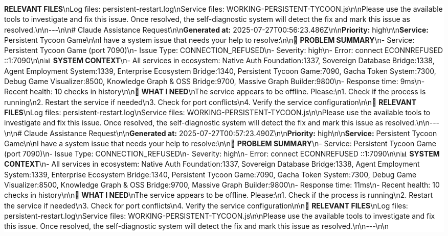 **RELEVANT FILES**\nLog files: persistent-restart.log\nService files: WORKING-PERSISTENT-TYCOON.js\n\nPlease use the available tools to investigate and fix this issue. Once resolved, the self-diagnostic system will detect the fix and mark this issue as resolved.\n\n---\n\n# Claude Assistance Request\n\n**Generated at:** 2025-07-27T00:56:23.486Z\n\n**Priority:** high\n\n**Service:** Persistent Tycoon Game\n\nI have a system issue that needs your help to resolve:\n\n🚨 **PROBLEM SUMMARY**\n- Service: Persistent Tycoon Game (port 7090)\n- Issue Type: CONNECTION_REFUSED\n- Severity: high\n- Error: connect ECONNREFUSED ::1:7090\n\n📊 **SYSTEM CONTEXT**\n- All services in ecosystem: Native Auth Foundation:1337, Sovereign Database Bridge:1338, Agent Employment System:1339, Enterprise Ecosystem Bridge:1340, Persistent Tycoon Game:7090, Gacha Token System:7300, Debug Game Visualizer:8500, Knowledge Graph & OSS Bridge:9700, Massive Graph Builder:9800\n- Response time: 9ms\n- Recent health: 10 checks in history\n\n🔧 **WHAT I NEED**\nThe service appears to be offline. Please:\n1. Check if the process is running\n2. Restart the service if needed\n3. Check for port conflicts\n4. Verify the service configuration\n\n📁 **RELEVANT FILES**\nLog files: persistent-restart.log\nService files: WORKING-PERSISTENT-TYCOON.js\n\nPlease use the available tools to investigate and fix this issue. Once resolved, the self-diagnostic system will detect the fix and mark this issue as resolved.\n\n---\n\n# Claude Assistance Request\n\n**Generated at:** 2025-07-27T00:57:23.490Z\n\n**Priority:** high\n\n**Service:** Persistent Tycoon Game\n\nI have a system issue that needs your help to resolve:\n\n🚨 **PROBLEM SUMMARY**\n- Service: Persistent Tycoon Game (port 7090)\n- Issue Type: CONNECTION_REFUSED\n- Severity: high\n- Error: connect ECONNREFUSED ::1:7090\n\n📊 **SYSTEM CONTEXT**\n- All services in ecosystem: Native Auth Foundation:1337, Sovereign Database Bridge:1338, Agent Employment System:1339, Enterprise Ecosystem Bridge:1340, Persistent Tycoon Game:7090, Gacha Token System:7300, Debug Game Visualizer:8500, Knowledge Graph & OSS Bridge:9700, Massive Graph Builder:9800\n- Response time: 11ms\n- Recent health: 10 checks in history\n\n🔧 **WHAT I NEED**\nThe service appears to be offline. Please:\n1. Check if the process is running\n2. Restart the service if needed\n3. Check for port conflicts\n4. Verify the service configuration\n\n📁 **RELEVANT FILES**\nLog files: persistent-restart.log\nService files: WORKING-PERSISTENT-TYCOON.js\n\nPlease use the available tools to investigate and fix this issue. Once resolved, the self-diagnostic system will detect the fix and mark this issue as resolved.\n\n---\n\n
